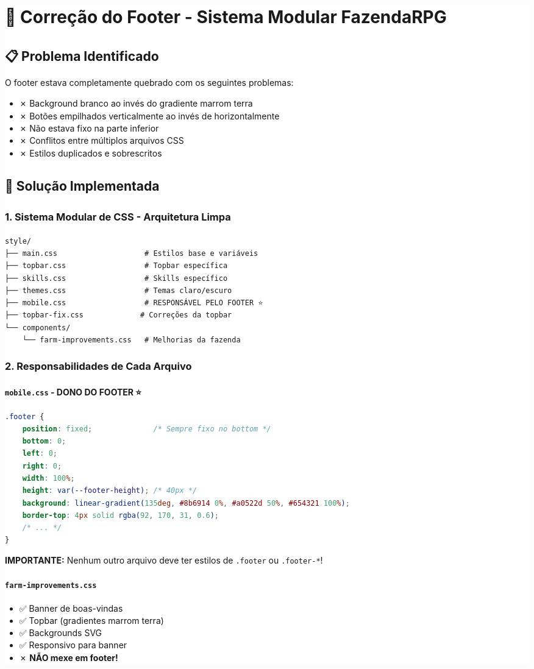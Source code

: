 # 🔧 Correção do Footer - Sistema Modular FazendaRPG

## 📋 Problema Identificado

O footer estava completamente quebrado com os seguintes problemas:
- ✗ Background branco ao invés do gradiente marrom terra
- ✗ Botões empilhados verticalmente ao invés de horizontalmente
- ✗ Não estava fixo na parte inferior
- ✗ Conflitos entre múltiplos arquivos CSS
- ✗ Estilos duplicados e sobrescritos

## 🎯 Solução Implementada

### 1. Sistema Modular de CSS - Arquitetura Limpa

```
style/
├── main.css                    # Estilos base e variáveis
├── topbar.css                  # Topbar específica
├── skills.css                  # Skills específico
├── themes.css                  # Temas claro/escuro
├── mobile.css                  # RESPONSÁVEL PELO FOOTER ⭐
├── topbar-fix.css             # Correções da topbar
└── components/
    └── farm-improvements.css   # Melhorias da fazenda
```

### 2. Responsabilidades de Cada Arquivo

#### `mobile.css` - DONO DO FOOTER ⭐
```css
.footer {
    position: fixed;              /* Sempre fixo no bottom */
    bottom: 0;
    left: 0;
    right: 0;
    width: 100%;
    height: var(--footer-height); /* 40px */
    background: linear-gradient(135deg, #8b6914 0%, #a0522d 50%, #654321 100%);
    border-top: 4px solid rgba(92, 170, 31, 0.6);
    /* ... */
}
```

**IMPORTANTE:** Nenhum outro arquivo deve ter estilos de `.footer` ou `.footer-*`!

#### `farm-improvements.css`
- ✅ Banner de boas-vindas
- ✅ Topbar (gradientes marrom terra)
- ✅ Backgrounds SVG
- ✅ Responsivo para banner
- ✗ **NÃO mexe em footer!**

